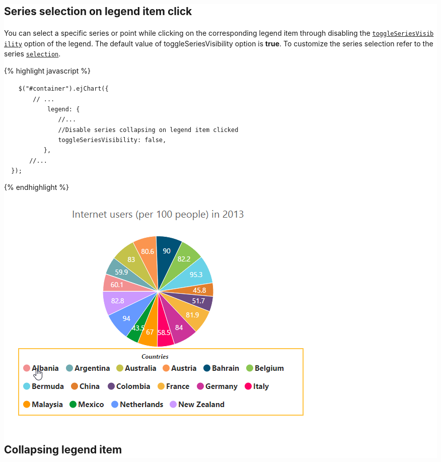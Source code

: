 
## Series selection on legend item click

You can select a specific series or point while clicking on the corresponding legend item through disabling the [`toggleSeriesVisibility`](../api/ejchart#members:legend-toggleseriesvisibility) option of the legend. The default value of toggleSeriesVisibility option is **true**. To customize the series selection refer to the series [`selection`](../api/ejchart.html#members:series-selectionsettings).

{% highlight javascript %}


        $("#container").ejChart({
            // ...             
                legend: {
                   //...
                   //Disable series collapsing on legend item clicked
                   toggleSeriesVisibility: false,
               },
           //...
      });
      

{% endhighlight %}

![](/js/Chart/Legend_images/Legend_img16.png)



## Collapsing legend item

